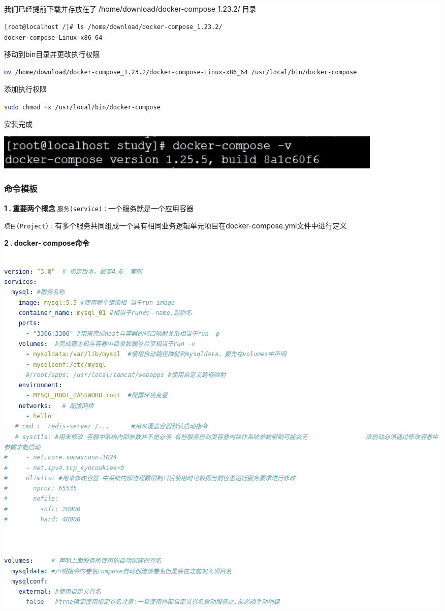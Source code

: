 我们已经提前下载并存放在了 /home/download/docker-compose_1.23.2/ 目录

```bash
[root@localhost /]# ls /home/download/docker-compose_1.23.2/
docker-compose-Linux-x86_64
```

移动到bin目录并更改执行权限

```bash
mv /home/download/docker-compose_1.23.2/docker-compose-Linux-x86_64 /usr/local/bin/docker-compose
```

添加执行权限

```bash
sudo chmod +x /usr/local/bin/docker-compose
```

安装完成

![image-20210428174434530](Docker学习.assets/image-20210428174434530.png)

### 命令模板

**1 . 重要两个概念**
`服务(service)` : 一个服务就是一个应用容器

`项目(Project)` : 有多个服务共同组成一个具有相同业务逻辑单元项目在docker-compose.yml文件中进行定义

**2 . docker- compose命令**

```yaml

version: ”3.8“  # 指定版本，最高4.0  官网
services:
  mysql: #服务名称
    image: mysql:5.5 #使用哪个镜像相 当于run image
    container_name: mysql_01 #相当于run的--name,起别名
    ports:
      - "3306:3306" #用来完成host与容器的端口映射关系相当于run -p
    volumes:  #完成宿主机与容器中目录数据卷共享相当于run -v
      - mysqldata:/var/lib/mysql  #使用自动路径映射到mysqldata，要先在volumes中声明
      - mysqlconf:/etc/mysql
      #/root/apps: /usr/local/tomcat/webapps #使用自定义路径映射
    environment:
      - MYSQL_ROOT_PASSWORD=root  #配置环境变量
    networks:   # 配置网桥
      - hello
   # cmd : 	redis-server /...      #用来覆盖容器默认启动指令
   # sysctls: #用来修改 容器中系统内部参数并不是必须 有些服务启动受容器内操作系统参数限制可能会无                法启动必须通过修改容器中参数才能启动
#     - net.core.somaxconn=1024
#     - net.ipv4.tcp_syncookies=0
#     ulimits: #用来修改容器 中系统内部进程数限制日后使用时可根据当前容器运行服务要求进行修改
#       nproc: 65535
#       nofile:
#         soft: 20000
#         hard: 40000



volumes:     # 声明上面服务所使用的自动创建的卷名
  mysqldata: #声明指令的卷名compose自动创建该卷名但是会在之前加入项目名
  mysqlconf:
    external: #使用自定义卷名
      false   #trne确定使用指定卷名注意:一旦使用外部自定义卷名启动服务之.前必须手动创建
```